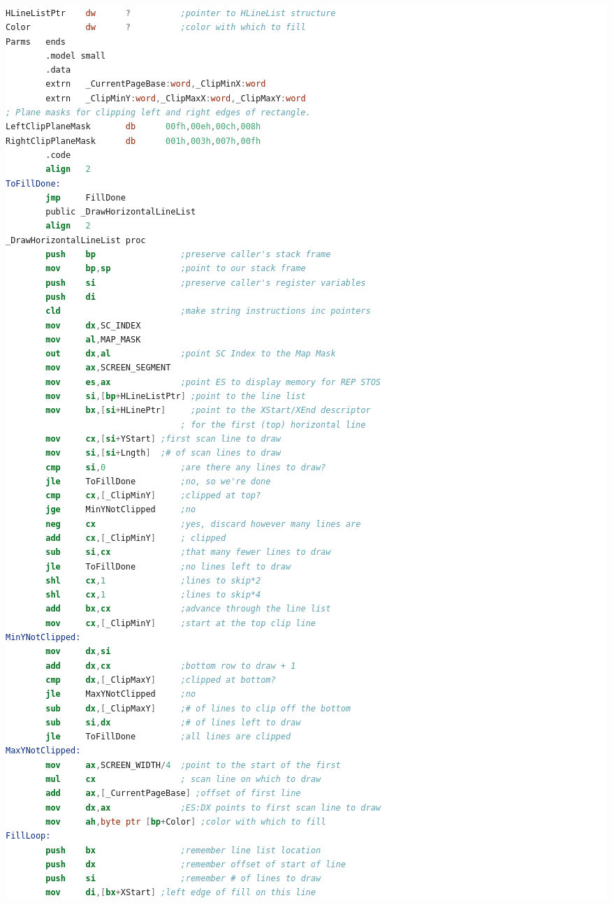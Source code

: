 ```nasm
HLineListPtr    dw      ?          ;pointer to HLineList structure
Color           dw      ?          ;color with which to fill
Parms   ends
        .model small
        .data
        extrn   _CurrentPageBase:word,_ClipMinX:word
        extrn   _ClipMinY:word,_ClipMaxX:word,_ClipMaxY:word
; Plane masks for clipping left and right edges of rectangle.
LeftClipPlaneMask       db      00fh,00eh,00ch,008h
RightClipPlaneMask      db      001h,003h,007h,00fh
        .code
        align   2
ToFillDone:
        jmp     FillDone
        public _DrawHorizontalLineList
        align   2
_DrawHorizontalLineList proc
        push    bp                 ;preserve caller's stack frame
        mov     bp,sp              ;point to our stack frame
        push    si                 ;preserve caller's register variables
        push    di
        cld                        ;make string instructions inc pointers
        mov     dx,SC_INDEX
        mov     al,MAP_MASK
        out     dx,al              ;point SC Index to the Map Mask
        mov     ax,SCREEN_SEGMENT
        mov     es,ax              ;point ES to display memory for REP STOS
        mov     si,[bp+HLineListPtr] ;point to the line list
        mov     bx,[si+HLinePtr]     ;point to the XStart/XEnd descriptor
                                   ; for the first (top) horizontal line
        mov     cx,[si+YStart] ;first scan line to draw
        mov     si,[si+Lngth]  ;# of scan lines to draw
        cmp     si,0               ;are there any lines to draw?
        jle     ToFillDone         ;no, so we're done
        cmp     cx,[_ClipMinY]     ;clipped at top?
        jge     MinYNotClipped     ;no
        neg     cx                 ;yes, discard however many lines are
        add     cx,[_ClipMinY]     ; clipped
        sub     si,cx              ;that many fewer lines to draw
        jle     ToFillDone         ;no lines left to draw
        shl     cx,1               ;lines to skip*2
        shl     cx,1               ;lines to skip*4
        add     bx,cx              ;advance through the line list
        mov     cx,[_ClipMinY]     ;start at the top clip line
MinYNotClipped:
        mov     dx,si
        add     dx,cx              ;bottom row to draw + 1
        cmp     dx,[_ClipMaxY]     ;clipped at bottom?
        jle     MaxYNotClipped     ;no
        sub     dx,[_ClipMaxY]     ;# of lines to clip off the bottom
        sub     si,dx              ;# of lines left to draw
        jle     ToFillDone         ;all lines are clipped
MaxYNotClipped:
        mov     ax,SCREEN_WIDTH/4  ;point to the start of the first
        mul     cx                 ; scan line on which to draw
        add     ax,[_CurrentPageBase] ;offset of first line
        mov     dx,ax              ;ES:DX points to first scan line to draw
        mov     ah,byte ptr [bp+Color] ;color with which to fill
FillLoop:
        push    bx                 ;remember line list location
        push    dx                 ;remember offset of start of line
        push    si                 ;remember # of lines to draw
        mov     di,[bx+XStart] ;left edge of fill on this line
```